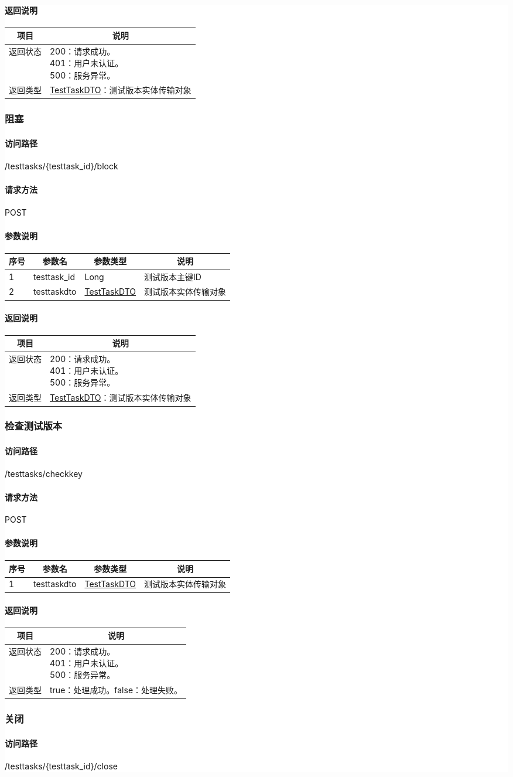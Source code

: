 #### 返回说明
| 项目 | 说明 |
| ---- | ---- |
| 返回状态 | 200：请求成功。<br>401：用户未认证。<br>500：服务异常。 |
| 返回类型 | [TestTaskDTO](#TestTaskDTO)：测试版本实体传输对象 |

### 阻塞
#### 访问路径
/testtasks/{testtask_id}/block

#### 请求方法
POST

#### 参数说明
| 序号 | 参数名 | 参数类型 | 说明 |
| ---- | ---- | ---- | ---- |
| 1 | testtask_id | Long | 测试版本主键ID |
| 2 | testtaskdto | [TestTaskDTO](#TestTaskDTO) | 测试版本实体传输对象 |

#### 返回说明
| 项目 | 说明 |
| ---- | ---- |
| 返回状态 | 200：请求成功。<br>401：用户未认证。<br>500：服务异常。 |
| 返回类型 | [TestTaskDTO](#TestTaskDTO)：测试版本实体传输对象 |

### 检查测试版本
#### 访问路径
/testtasks/checkkey

#### 请求方法
POST

#### 参数说明
| 序号 | 参数名 | 参数类型 | 说明 |
| ---- | ---- | ---- | ---- |
| 1 | testtaskdto | [TestTaskDTO](#TestTaskDTO) | 测试版本实体传输对象 |

#### 返回说明
| 项目 | 说明 |
| ---- | ---- |
| 返回状态 | 200：请求成功。<br>401：用户未认证。<br>500：服务异常。 |
| 返回类型 | true：处理成功。false：处理失败。 |

### 关闭
#### 访问路径
/testtasks/{testtask_id}/close
